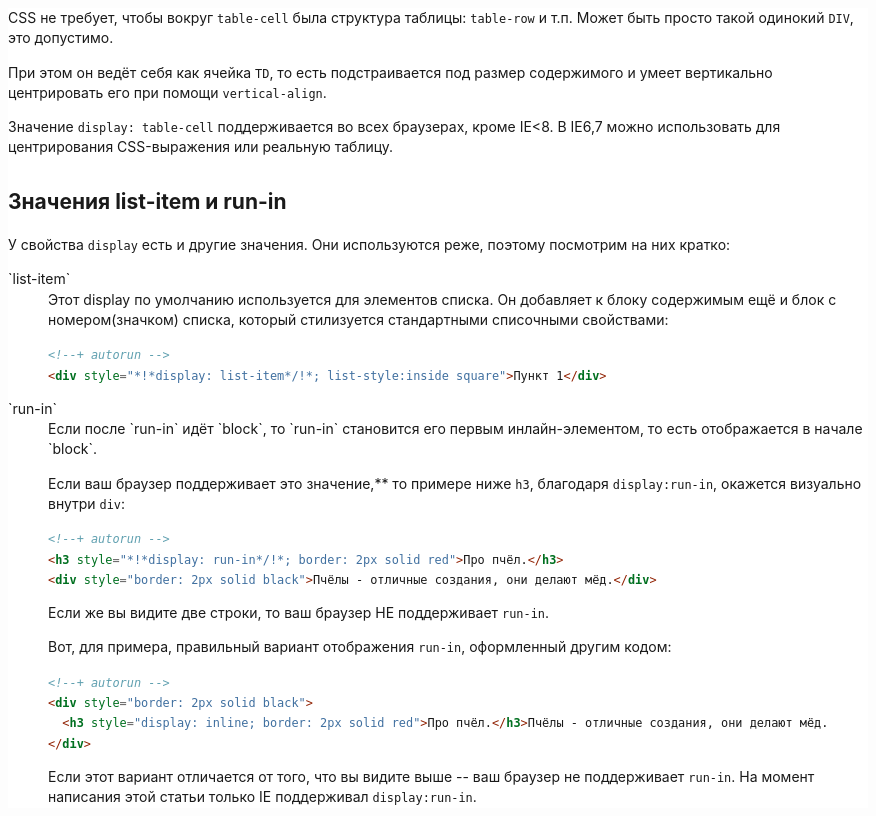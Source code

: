 CSS не требует, чтобы вокруг `table-cell` была структура таблицы: `table-row` и т.п. Может быть просто такой одинокий `DIV`, это допустимо.

При этом он ведёт себя как ячейка `TD`, то есть подстраивается под размер содержимого и умеет вертикально центрировать его при помощи `vertical-align`.

Значение `display: table-cell` поддерживается во всех браузерах, кроме IE<8. В IE6,7 можно использовать для центрирования CSS-выражения или реальную таблицу.

## Значения list-item и run-in

У свойства `display` есть и другие значения. Они используются реже, поэтому посмотрим на них кратко:

<dl>
<dt>`list-item`</dt>
<dd>Этот display по умолчанию используется для элементов списка. Он добавляет к блоку содержимым ещё и блок с номером(значком) списка, который стилизуется стандартными списочными свойствами:

```html
<!--+ autorun -->
<div style="*!*display: list-item*/!*; list-style:inside square">Пункт 1</div>
```

</dd>
<dt>`run-in`</dt>
<dd>Если после `run-in` идёт `block`, то `run-in` становится его первым инлайн-элементом, то есть отображается в начале `block`.

Если ваш браузер поддерживает это значение,** то примере ниже `h3`, благодаря `display:run-in`, окажется визуально внутри `div`:

```html
<!--+ autorun -->
<h3 style="*!*display: run-in*/!*; border: 2px solid red">Про пчёл.</h3>
<div style="border: 2px solid black">Пчёлы - отличные создания, они делают мёд.</div>
```

Если же вы видите две строки, то ваш браузер НЕ поддерживает `run-in`. 

Вот, для примера, правильный вариант отображения `run-in`, оформленный другим кодом:

```html
<!--+ autorun -->
<div style="border: 2px solid black">
  <h3 style="display: inline; border: 2px solid red">Про пчёл.</h3>Пчёлы - отличные создания, они делают мёд.
</div>
```

Если этот вариант отличается от того, что вы видите выше -- ваш браузер не поддерживает `run-in`. На момент написания этой статьи только IE поддерживал `display:run-in`.
</dd>
</dl>